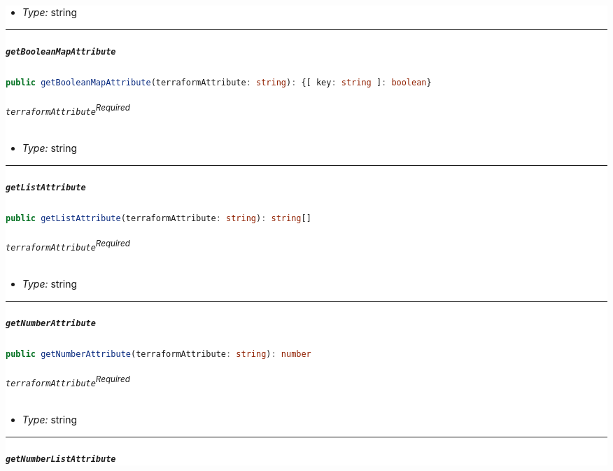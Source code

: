 - *Type:* string

---

##### `getBooleanMapAttribute` <a name="getBooleanMapAttribute" id="@cdktf/provider-mongodbatlas.dataMongodbatlasResourcePolicies.DataMongodbatlasResourcePolicies.getBooleanMapAttribute"></a>

```typescript
public getBooleanMapAttribute(terraformAttribute: string): {[ key: string ]: boolean}
```

###### `terraformAttribute`<sup>Required</sup> <a name="terraformAttribute" id="@cdktf/provider-mongodbatlas.dataMongodbatlasResourcePolicies.DataMongodbatlasResourcePolicies.getBooleanMapAttribute.parameter.terraformAttribute"></a>

- *Type:* string

---

##### `getListAttribute` <a name="getListAttribute" id="@cdktf/provider-mongodbatlas.dataMongodbatlasResourcePolicies.DataMongodbatlasResourcePolicies.getListAttribute"></a>

```typescript
public getListAttribute(terraformAttribute: string): string[]
```

###### `terraformAttribute`<sup>Required</sup> <a name="terraformAttribute" id="@cdktf/provider-mongodbatlas.dataMongodbatlasResourcePolicies.DataMongodbatlasResourcePolicies.getListAttribute.parameter.terraformAttribute"></a>

- *Type:* string

---

##### `getNumberAttribute` <a name="getNumberAttribute" id="@cdktf/provider-mongodbatlas.dataMongodbatlasResourcePolicies.DataMongodbatlasResourcePolicies.getNumberAttribute"></a>

```typescript
public getNumberAttribute(terraformAttribute: string): number
```

###### `terraformAttribute`<sup>Required</sup> <a name="terraformAttribute" id="@cdktf/provider-mongodbatlas.dataMongodbatlasResourcePolicies.DataMongodbatlasResourcePolicies.getNumberAttribute.parameter.terraformAttribute"></a>

- *Type:* string

---

##### `getNumberListAttribute` <a name="getNumberListAttribute" id="@cdktf/provider-mongodbatlas.dataMongodbatlasResourcePolicies.DataMongodbatlasResourcePolicies.getNumberListAttribute"></a>
